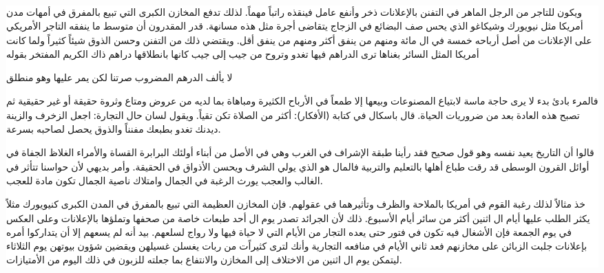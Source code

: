  ويكون للتاجر من الرجل الماهر في التفنن بالإعلانات ذخر وأنفع عامل فينقذه راتباً مهماً. لذلك تدفع المخازن الكبرى التي تبيع بالمفرق في أمهات مدن أمريكا مثل نيويورك وشيكاغو الذي يحس صف البضائع في الزجاج يتقاضى أجرة مثل هذه مسانهة.   قدر المقدرون أن متوسط ما ينفقه التاجر الأمريكي على الإعلانات من أصل أرباحه  خمسة  في ال  مائة  ومنهم من ينفق أكثر ومنهم من ينفق أقل. ويقتضي ذلك من التفنن وحسن الذوق شيئاً كثيراً ولما كانت أمريكا المثل السائر بغناها ترى الدراهم فيها تغدو وتروح من جيب إلى جيب كانها بانطلاقها دراهم ذاك الكريم المفتخر بقوله 

 لا يألف الدرهم المضروب صرتنا   لكن يمر عليها وهو منطلق  

 فالمرء بادئ بدء لا يرى حاجة ماسة لابتياع المصنوعات وبيعها إلا طمعاً في الأرباح الكثيرة ومباهاة بما لديه من عروض ومتاع وثروة حقيقة أو غير حقيقية ثم تصبح هذه العادة بعد من ضروريات الحياة. قال باسكال في كتابة (الأفكار): أكثر من الصلاة تكن تقياً. ويقول لسان حال التجارة: اجعل الزخرف والزينة ديدنك تغدو بطبعك مفنناً والذوق يحصل لصاحبه بسرعة. 

 قالوا أن التاريخ يعيد نفسه وهو قول صحيح فقد رأينا طبقة الإشراف في الغرب وهي في الأصل من أبناء أولئك البرابرة القساة والأمراء الغلاظ الجفاة في أوائل القرون الوسطى قد رقت طباع أهلها بالتعليم والتربية فالمال هو الذي يولي الشرف ويحسن الأذواق في الحقيقة. وأمر بديهي لأن حواسنا تتأثر في الغالب والعجب يورث الرغبة في الجمال وامتلاك ناصية الجمال تكون مادة للعجب. 

 خذ مثالاً لذلك رغبة القوم في أمريكا بالملاحة والظرف وتأثيرهما في عقولهم. فإن المخازن العظيمة التي تبيع بالمفرق في المدن الكبرى كنيويورك مثلاً يكثر الطلب عليها أيام ال  اثنين  أكثر من سائر أيام الأسبوع. ذلك لأن الجرائد تصدر يوم ال  أحد  طبعات خاصة من صحفها وتملؤها بالإعلانات وعلى العكس في يوم الجمعة فإن الأشغال فيه تكون في فتور حتى يعده التجار من الأيام التي لا حياة فيها ولا رواج لسلعهم. بيد أنه لم يسعهم إلا أن يتداركوا أمره بإعلانات جلبت الزبائن على مخازنهم فعد ثاني الأيام في منافعه التجارية وأنك لترى كثيراًت من ربات يغسلن غسيلهن ويقضين شؤون بيوتهن يوم الثلاثاء ليتمكن يوم ال  اثنين  من الاختلاف إلى المخازن والانتفاع بما جعلته للزبون في ذلك اليوم من الأمتيازات. 

